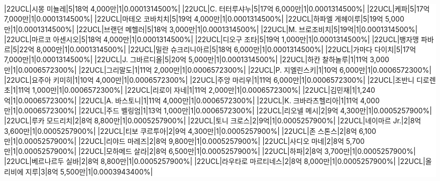 |22UCL|시몽 미뇰레|5|18억 4,000만|1|0.0001314500%|
|22UCL|C. 터터루샤누|5|17억 6,000만|1|0.0001314500%|
|22UCL|케파|5|17억 7,000만|1|0.0001314500%|
|22UCL|마테오 코바치치|5|19억 4,000만|1|0.0001314500%|
|22UCL|하파엘 게헤이루|5|19억 5,000만|1|0.0001314500%|
|22UCL|브랜던 메헬러|5|18억 3,000만|1|0.0001314500%|
|22UCL|M. 브로조비치|5|19억|1|0.0001314500%|
|22UCL|마르코 아센시오|5|18억 4,000만|1|0.0001314500%|
|22UCL|디오구 조타|5|19억 1,000만|1|0.0001314500%|
|22UCL|뱅자맹 파바르|5|22억 8,000만|1|0.0001314500%|
|22UCL|밀란 슈크리니아르|5|18억 6,000만|1|0.0001314500%|
|22UCL|가마다 다이치|5|17억 7,000만|1|0.0001314500%|
|22UCL|J. 그바르디올|5|20억 5,000만|1|0.0001314500%|
|22UCL|하칸 찰하놀루|1|11억 3,000만|1|0.0006572300%|
|22UCL|그리말도|1|11억 2,000만|1|0.0006572300%|
|22UCL|P. 지엘린스키|1|10억 6,000만|1|0.0006572300%|
|22UCL|요주아 키미히|1|10억 4,000만|1|0.0006572300%|
|22UCL|주앙 마리우|1|11억 6,000만|1|0.0006572300%|
|22UCL|조반니 디로렌초|1|11억 1,000만|1|0.0006572300%|
|22UCL|리로이 자네|1|11억 2,000만|1|0.0006572300%|
|22UCL|김민재|1|1,240억|1|0.0006572300%|
|22UCL|A. 바스토니|1|11억 4,000만|1|0.0006572300%|
|22UCL|K. 크바라츠헬리아|1|11억 4,000만|1|0.0006572300%|
|22UCL|주드 벨링엄|1|13억 1,000만|1|0.0006572300%|
|22UCL|리오넬 메시|2|9억 4,300만|1|0.0005257900%|
|22UCL|루카 모드리치|2|8억 8,800만|1|0.0005257900%|
|22UCL|토니 크로스|2|9억|1|0.0005257900%|
|22UCL|네이마르 Jr.|2|8억 3,600만|1|0.0005257900%|
|22UCL|티보 쿠르투아|2|9억 4,300만|1|0.0005257900%|
|22UCL|존 스톤스|2|8억 6,100만|1|0.0005257900%|
|22UCL|리야드 마레즈|2|8억 9,800만|1|0.0005257900%|
|22UCL|사디오 마네|2|8억 5,700만|1|0.0005257900%|
|22UCL|모하메드 살라|2|8억 6,500만|1|0.0005257900%|
|22UCL|하파|2|8억 3,700만|1|0.0005257900%|
|22UCL|베르나르두 실바|2|8억 8,800만|1|0.0005257900%|
|22UCL|라우타로 마르티네스|2|8억 8,000만|1|0.0005257900%|
|22UCL|올리비에 지루|3|8억 5,500만|1|0.0003943400%|
